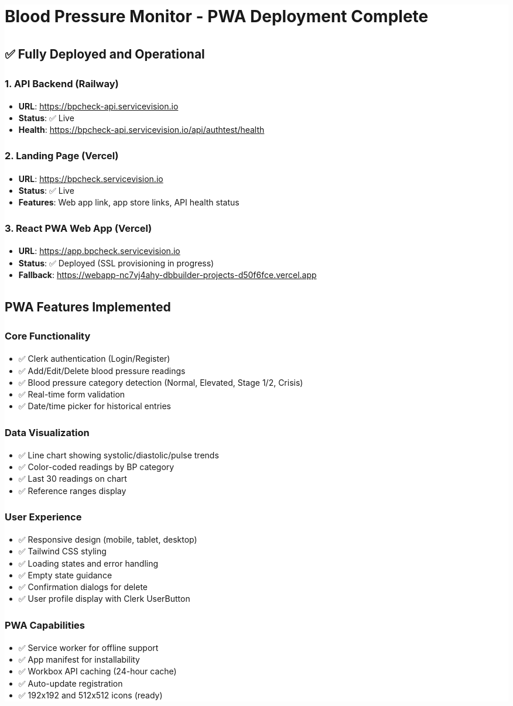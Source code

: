 # Blood Pressure Monitor - PWA Deployment Complete

## ✅ Fully Deployed and Operational

### 1. API Backend (Railway)
- **URL**: https://bpcheck-api.servicevision.io
- **Status**: ✅ Live
- **Health**: https://bpcheck-api.servicevision.io/api/authtest/health

### 2. Landing Page (Vercel)
- **URL**: https://bpcheck.servicevision.io
- **Status**: ✅ Live
- **Features**: Web app link, app store links, API health status

### 3. React PWA Web App (Vercel)
- **URL**: https://app.bpcheck.servicevision.io
- **Status**: ✅ Deployed (SSL provisioning in progress)
- **Fallback**: https://webapp-nc7vj4ahy-dbbuilder-projects-d50f6fce.vercel.app

## PWA Features Implemented

### Core Functionality
- ✅ Clerk authentication (Login/Register)
- ✅ Add/Edit/Delete blood pressure readings
- ✅ Blood pressure category detection (Normal, Elevated, Stage 1/2, Crisis)
- ✅ Real-time form validation
- ✅ Date/time picker for historical entries

### Data Visualization
- ✅ Line chart showing systolic/diastolic/pulse trends
- ✅ Color-coded readings by BP category
- ✅ Last 30 readings on chart
- ✅ Reference ranges display

### User Experience
- ✅ Responsive design (mobile, tablet, desktop)
- ✅ Tailwind CSS styling
- ✅ Loading states and error handling
- ✅ Empty state guidance
- ✅ Confirmation dialogs for delete
- ✅ User profile display with Clerk UserButton

### PWA Capabilities
- ✅ Service worker for offline support
- ✅ App manifest for installability
- ✅ Workbox API caching (24-hour cache)
- ✅ Auto-update registration
- ✅ 192x192 and 512x512 icons (ready)
